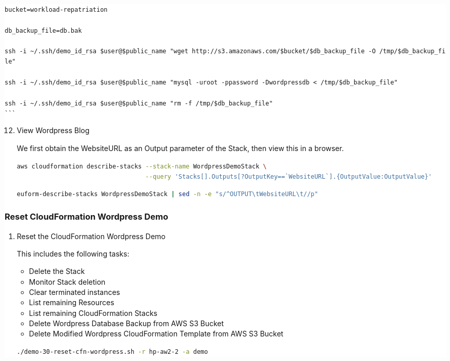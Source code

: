     bucket=workload-repatriation

    db_backup_file=db.bak

    ssh -i ~/.ssh/demo_id_rsa $user@$public_name "wget http://s3.amazonaws.com/$bucket/$db_backup_file -O /tmp/$db_backup_file"

    ssh -i ~/.ssh/demo_id_rsa $user@$public_name "mysql -uroot -ppassword -Dwordpressdb < /tmp/$db_backup_file"

    ssh -i ~/.ssh/demo_id_rsa $user@$public_name "rm -f /tmp/$db_backup_file"
    ```

12. View Wordpress Blog

    We first obtain the WebsiteURL as an Output parameter of the Stack, then view this in a browser.

    ```bash
    aws cloudformation describe-stacks --stack-name WordpressDemoStack \
                                       --query 'Stacks[].Outputs[?OutputKey==`WebsiteURL`].{OutputValue:OutputValue}'
    ```

    ```bash
    euform-describe-stacks WordpressDemoStack | sed -n -e "s/^OUTPUT\tWebsiteURL\t//p"
    ```

### Reset CloudFormation Wordpress Demo

1. Reset the CloudFormation Wordpress Demo

    This includes the following tasks:

    - Delete the Stack
    - Monitor Stack deletion
    - Clear terminated instances
    - List remaining Resources
    - List remaining CloudFormation Stacks
    - Delete Wordpress Database Backup from AWS S3 Bucket
    - Delete Modified Wordpress CloudFormation Template from AWS S3 Bucket

    ```bash
    ./demo-30-reset-cfn-wordpress.sh -r hp-aw2-2 -a demo
    ```

